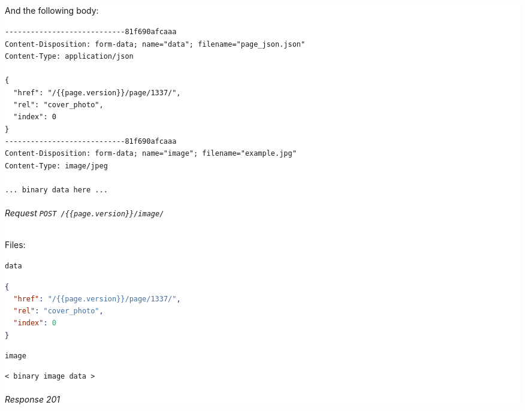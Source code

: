 And the following body:

    ----------------------------81f690afcaaa
    Content-Disposition: form-data; name="data"; filename="page_json.json"
    Content-Type: application/json

    {
      "href": "/{{page.version}}/page/1337/",
      "rel": "cover_photo",
      "index": 0
    }
    ----------------------------81f690afcaaa
    Content-Disposition: form-data; name="image"; filename="example.jpg"
    Content-Type: image/jpeg

    ... binary data here ...

###### Request `POST /{{page.version}}/image/` 

Files:

`data`

```json
{
  "href": "/{{page.version}}/page/1337/",
  "rel": "cover_photo",
  "index": 0
}
```

`image`

```< binary image data >```
   
###### Response 201  
